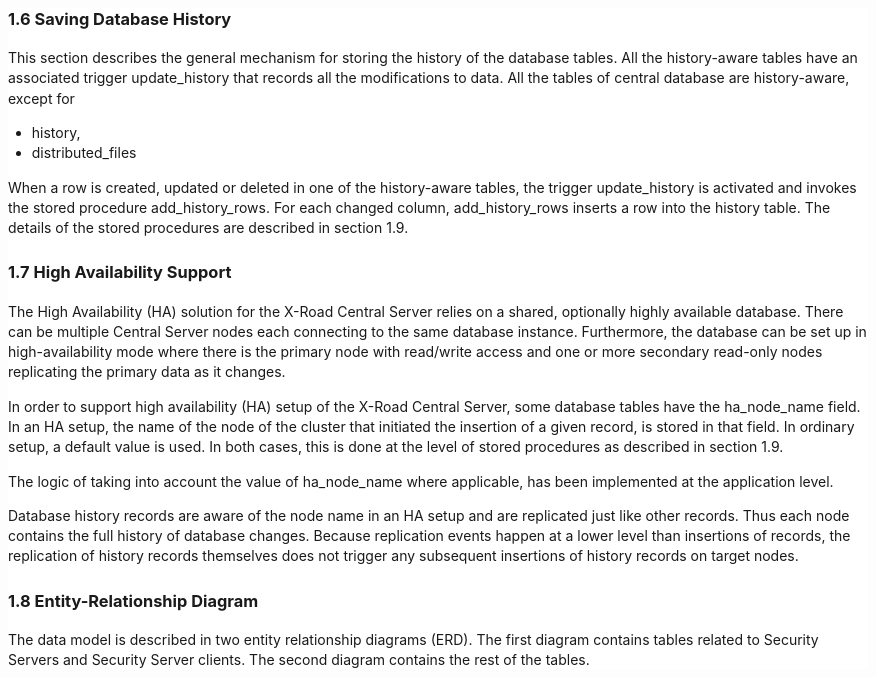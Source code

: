 ### 1.6 Saving Database History

This section describes the general mechanism for storing the history of the database tables. All the history-aware tables have an associated trigger update_history that records all the modifications to data. All the tables of central database are history-aware, except for

- history,
- distributed_files

When a row is created, updated or deleted in one of the history-aware tables, the trigger update_history is activated and invokes the stored procedure add_history_rows. For each changed column, add_history_rows inserts a row into the history table. The details of the stored procedures are described in section 1.9.

### 1.7 High Availability Support

The High Availability (HA) solution for the X-Road Central Server relies on a shared, optionally highly available database. There can be multiple Central Server nodes each connecting to the same database instance. Furthermore, the database can be set up in high-availability mode where there is the primary node with read/write access and one or more secondary read-only nodes replicating the primary data as it changes.

In order to support high availability (HA) setup of the X-Road Central Server, some database tables have the ha_node_name field. In an HA setup, the name of the node of the cluster that initiated the insertion of a given record, is stored in that field. In ordinary setup, a default value is used. In both cases, this is done at the level of stored procedures as described in section 1.9.

The logic of taking into account the value of ha_node_name where applicable, has been implemented at the application level.

Database history records are aware of the node name in an HA setup and are replicated just like other records. Thus each node contains the full history of database changes. Because replication events happen at a lower level than insertions of records, the replication of history records themselves does not trigger any subsequent insertions of history records on target nodes.

### 1.8 Entity-Relationship Diagram

The data model is described in two entity relationship diagrams (ERD). The first diagram contains tables related to Security Servers and Security Server clients. The second diagram contains the rest of the tables.
